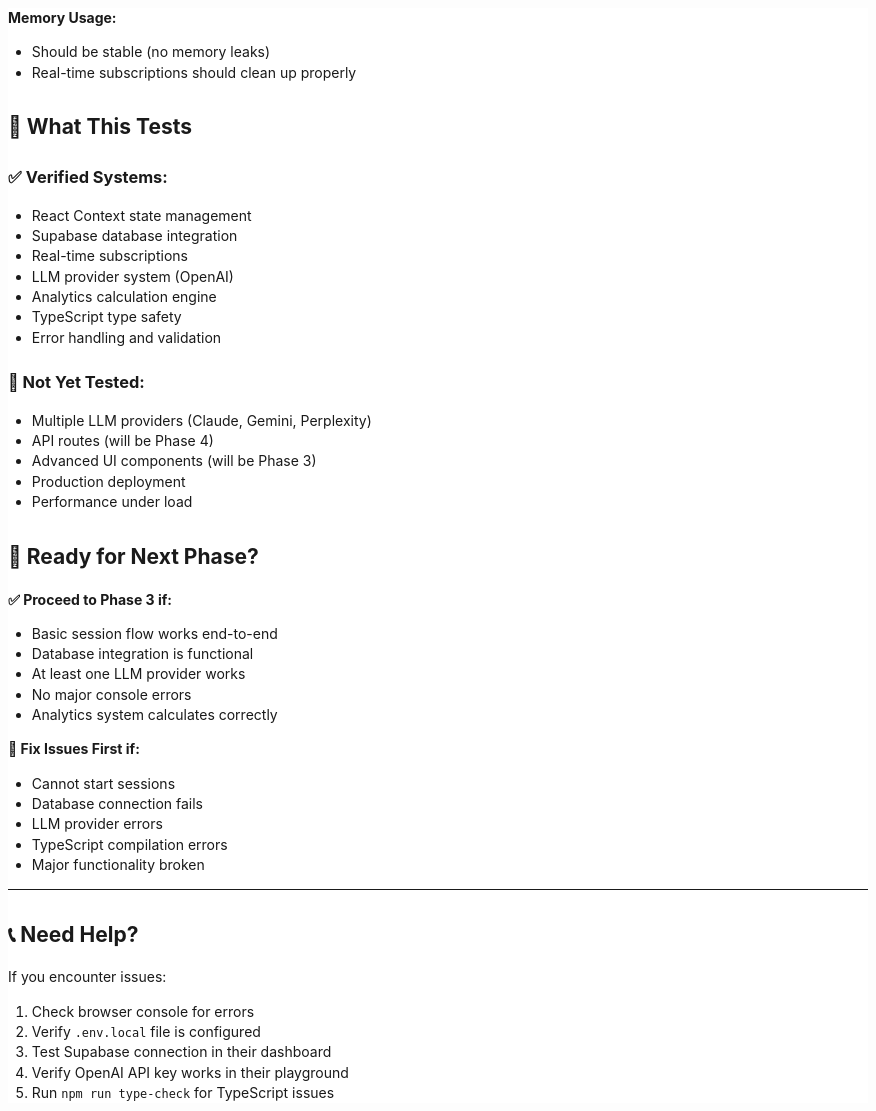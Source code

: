 **Memory Usage:**
- Should be stable (no memory leaks)
- Real-time subscriptions should clean up properly

## 🎯 **What This Tests**

### **✅ Verified Systems:**
- React Context state management
- Supabase database integration
- Real-time subscriptions
- LLM provider system (OpenAI)
- Analytics calculation engine
- TypeScript type safety
- Error handling and validation

### **🔮 Not Yet Tested:**
- Multiple LLM providers (Claude, Gemini, Perplexity)
- API routes (will be Phase 4)
- Advanced UI components (will be Phase 3)
- Production deployment
- Performance under load

## 🚀 **Ready for Next Phase?**

**✅ Proceed to Phase 3 if:**
- Basic session flow works end-to-end
- Database integration is functional
- At least one LLM provider works
- No major console errors
- Analytics system calculates correctly

**🛑 Fix Issues First if:**
- Cannot start sessions
- Database connection fails
- LLM provider errors
- TypeScript compilation errors
- Major functionality broken

---

## 📞 **Need Help?**

If you encounter issues:
1. Check browser console for errors
2. Verify `.env.local` file is configured
3. Test Supabase connection in their dashboard
4. Verify OpenAI API key works in their playground
5. Run `npm run type-check` for TypeScript issues
